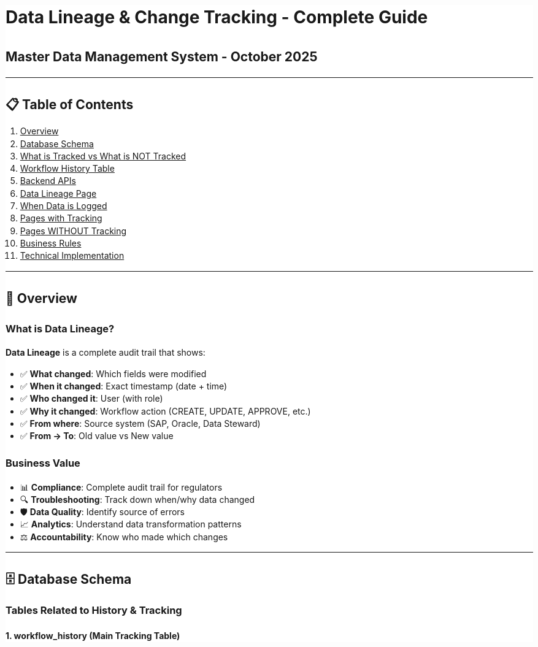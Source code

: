 # Data Lineage & Change Tracking - Complete Guide
## Master Data Management System - October 2025

---

## 📋 Table of Contents
1. [Overview](#overview)
2. [Database Schema](#database-schema)
3. [What is Tracked vs What is NOT Tracked](#what-is-tracked-vs-what-is-not-tracked)
4. [Workflow History Table](#workflow-history-table)
5. [Backend APIs](#backend-apis)
6. [Data Lineage Page](#data-lineage-page)
7. [When Data is Logged](#when-data-is-logged)
8. [Pages with Tracking](#pages-with-tracking)
9. [Pages WITHOUT Tracking](#pages-without-tracking)
10. [Business Rules](#business-rules)
11. [Technical Implementation](#technical-implementation)

---

## 🎯 Overview

### What is Data Lineage?

**Data Lineage** is a complete audit trail that shows:
- ✅ **What changed**: Which fields were modified
- ✅ **When it changed**: Exact timestamp (date + time)
- ✅ **Who changed it**: User (with role)
- ✅ **Why it changed**: Workflow action (CREATE, UPDATE, APPROVE, etc.)
- ✅ **From where**: Source system (SAP, Oracle, Data Steward)
- ✅ **From → To**: Old value vs New value

### Business Value

- 📊 **Compliance**: Complete audit trail for regulators
- 🔍 **Troubleshooting**: Track down when/why data changed
- 🛡️ **Data Quality**: Identify source of errors
- 📈 **Analytics**: Understand data transformation patterns
- ⚖️ **Accountability**: Know who made which changes

---

## 🗄️ Database Schema

### Tables Related to History & Tracking

#### 1. **workflow_history** (Main Tracking Table)
